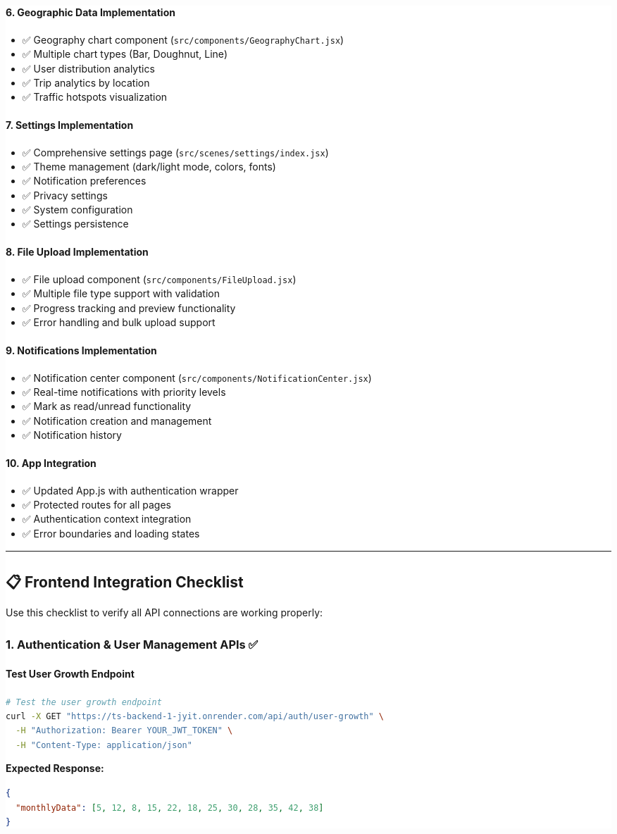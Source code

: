 #### **6. Geographic Data Implementation**
- ✅ Geography chart component (`src/components/GeographyChart.jsx`)
- ✅ Multiple chart types (Bar, Doughnut, Line)
- ✅ User distribution analytics
- ✅ Trip analytics by location
- ✅ Traffic hotspots visualization

#### **7. Settings Implementation**
- ✅ Comprehensive settings page (`src/scenes/settings/index.jsx`)
- ✅ Theme management (dark/light mode, colors, fonts)
- ✅ Notification preferences
- ✅ Privacy settings
- ✅ System configuration
- ✅ Settings persistence

#### **8. File Upload Implementation**
- ✅ File upload component (`src/components/FileUpload.jsx`)
- ✅ Multiple file type support with validation
- ✅ Progress tracking and preview functionality
- ✅ Error handling and bulk upload support

#### **9. Notifications Implementation**
- ✅ Notification center component (`src/components/NotificationCenter.jsx`)
- ✅ Real-time notifications with priority levels
- ✅ Mark as read/unread functionality
- ✅ Notification creation and management
- ✅ Notification history

#### **10. App Integration**
- ✅ Updated App.js with authentication wrapper
- ✅ Protected routes for all pages
- ✅ Authentication context integration
- ✅ Error boundaries and loading states

---

## 📋 **Frontend Integration Checklist**

Use this checklist to verify all API connections are working properly:

### **1. Authentication & User Management APIs** ✅

#### Test User Growth Endpoint
```bash
# Test the user growth endpoint
curl -X GET "https://ts-backend-1-jyit.onrender.com/api/auth/user-growth" \
  -H "Authorization: Bearer YOUR_JWT_TOKEN" \
  -H "Content-Type: application/json"
```

**Expected Response:**
```json
{
  "monthlyData": [5, 12, 8, 15, 22, 18, 25, 30, 28, 35, 42, 38]
}
```
